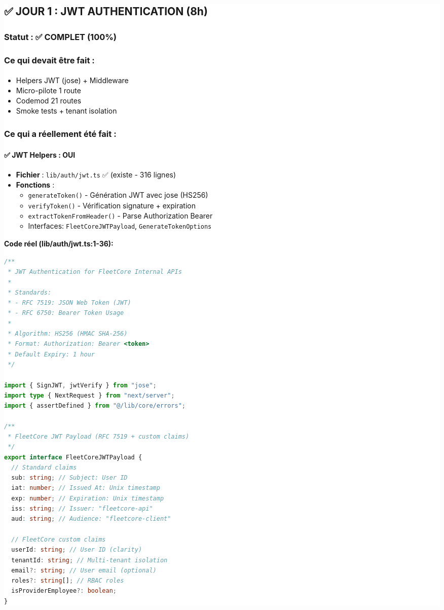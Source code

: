 
## ✅ JOUR 1 : JWT AUTHENTICATION (8h)

### Statut : ✅ **COMPLET** (100%)

### Ce qui devait être fait :
- Helpers JWT (jose) + Middleware
- Micro-pilote 1 route
- Codemod 21 routes
- Smoke tests + tenant isolation

### Ce qui a réellement été fait :

#### ✅ JWT Helpers : **OUI**
- **Fichier** : `lib/auth/jwt.ts` ✅ (existe - 316 lignes)
- **Fonctions** :
  - `generateToken()` - Génération JWT avec jose (HS256)
  - `verifyToken()` - Vérification signature + expiration
  - `extractTokenFromHeader()` - Parse Authorization Bearer
  - Interfaces: `FleetCoreJWTPayload`, `GenerateTokenOptions`

**Code réel (lib/auth/jwt.ts:1-36):**
```typescript
/**
 * JWT Authentication for FleetCore Internal APIs
 *
 * Standards:
 * - RFC 7519: JSON Web Token (JWT)
 * - RFC 6750: Bearer Token Usage
 *
 * Algorithm: HS256 (HMAC SHA-256)
 * Format: Authorization: Bearer <token>
 * Default Expiry: 1 hour
 */

import { SignJWT, jwtVerify } from "jose";
import type { NextRequest } from "next/server";
import { assertDefined } from "@/lib/core/errors";

/**
 * FleetCore JWT Payload (RFC 7519 + custom claims)
 */
export interface FleetCoreJWTPayload {
  // Standard claims
  sub: string; // Subject: User ID
  iat: number; // Issued At: Unix timestamp
  exp: number; // Expiration: Unix timestamp
  iss: string; // Issuer: "fleetcore-api"
  aud: string; // Audience: "fleetcore-client"

  // FleetCore custom claims
  userId: string; // User ID (clarity)
  tenantId: string; // Multi-tenant isolation
  email?: string; // User email (optional)
  roles?: string[]; // RBAC roles
  isProviderEmployee?: boolean;
}
```
